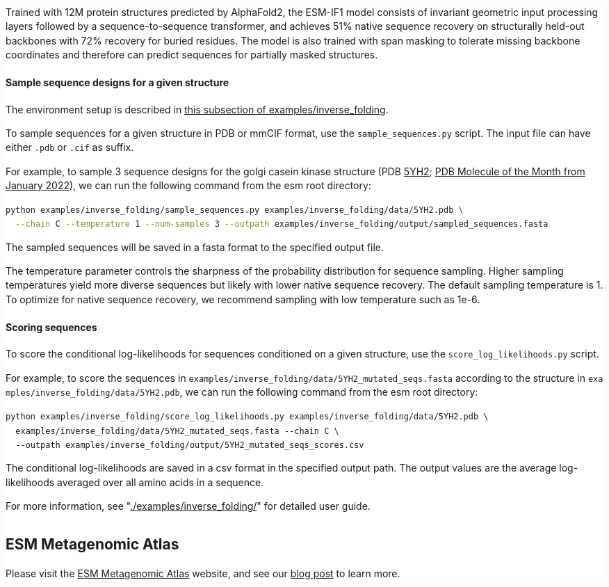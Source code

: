 Trained with 12M protein structures predicted by AlphaFold2, the ESM-IF1
model consists of invariant geometric input processing layers followed by a
sequence-to-sequence transformer, and achieves 51% native sequence recovery on
structurally held-out backbones with 72% recovery for buried residues.
The model is also trained with span masking to tolerate missing backbone
coordinates and therefore can predict sequences for partially masked structures.

#### Sample sequence designs for a given structure
The environment setup is described in [this subsection of examples/inverse_folding](examples/inverse_folding#recommended-environment).

To sample sequences for a given structure in PDB or mmCIF format, use the
`sample_sequences.py` script. The input file can have either `.pdb` or
`.cif` as suffix.

For example, to sample 3 sequence designs for the golgi casein kinase structure
(PDB [5YH2](https://www.rcsb.org/structure/5yh2); [PDB Molecule of the Month
from January 2022](https://pdb101.rcsb.org/motm/265)), we can run the following
command from the esm root directory:
```bash
python examples/inverse_folding/sample_sequences.py examples/inverse_folding/data/5YH2.pdb \
  --chain C --temperature 1 --num-samples 3 --outpath examples/inverse_folding/output/sampled_sequences.fasta
```

The sampled sequences will be saved in a fasta format to the specified output file.

The temperature parameter controls the sharpness of the probability
distribution for sequence sampling. Higher sampling temperatures yield more
diverse sequences but likely with lower native sequence recovery.
The default sampling temperature is 1. To optimize for native sequence
recovery, we recommend sampling with low temperature such as 1e-6.

#### Scoring sequences
To score the conditional log-likelihoods for sequences conditioned on a given
structure, use the `score_log_likelihoods.py` script.

For example, to score the sequences in `examples/inverse_folding/data/5YH2_mutated_seqs.fasta`
according to the structure in `examples/inverse_folding/data/5YH2.pdb`, we can run
the following command from the esm root directory:
```
python examples/inverse_folding/score_log_likelihoods.py examples/inverse_folding/data/5YH2.pdb \
  examples/inverse_folding/data/5YH2_mutated_seqs.fasta --chain C \
  --outpath examples/inverse_folding/output/5YH2_mutated_seqs_scores.csv
```

The conditional log-likelihoods are saved in a csv format in the specified output path.
The output values are the average log-likelihoods averaged over all amino acids in a sequence.

For more information, see "[./examples/inverse_folding/](examples/inverse_folding/)" for detailed user guide.

## ESM Metagenomic Atlas <a name="atlas"></a>

Please visit the [ESM Metagenomic Atlas](https://esmatlas.com/) website, and
see our [blog post](https://ai.facebook.com/blog/protein-folding-esmfold-metagenomics/) to learn more.
